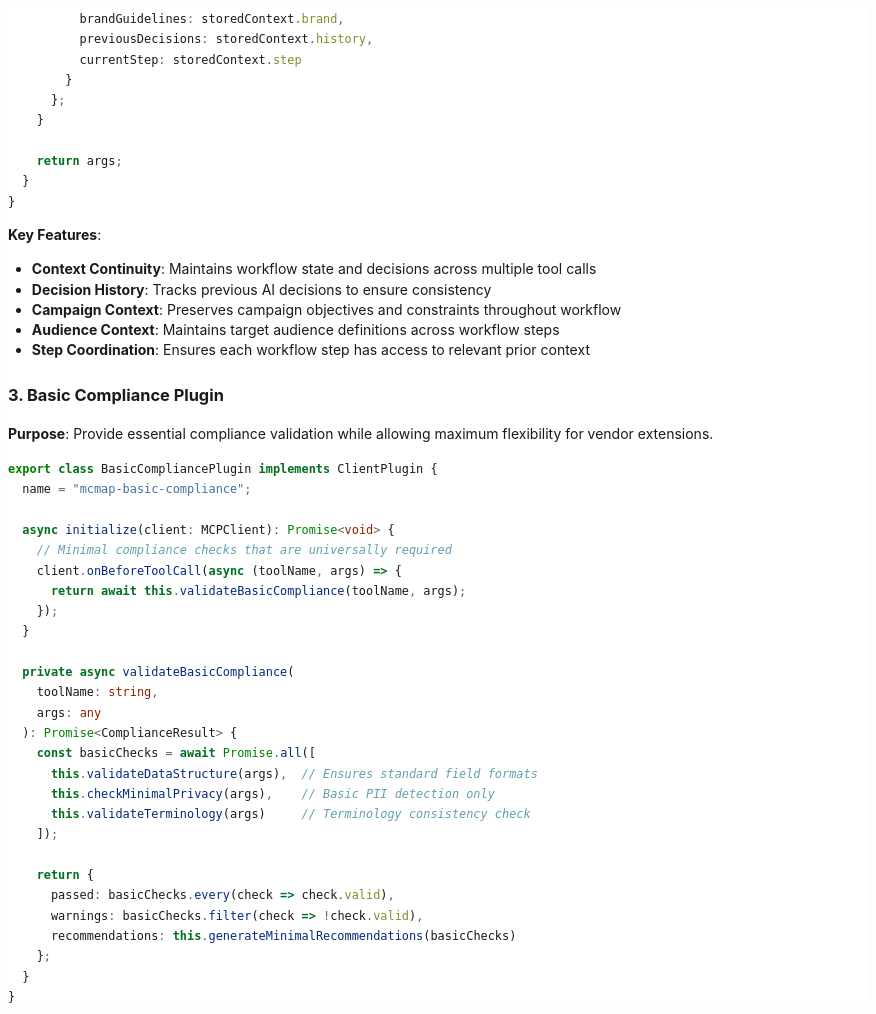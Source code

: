 ```typescript
          brandGuidelines: storedContext.brand,
          previousDecisions: storedContext.history,
          currentStep: storedContext.step
        }
      };
    }
    
    return args;
  }
}
```

**Key Features**:
- **Context Continuity**: Maintains workflow state and decisions across multiple tool calls
- **Decision History**: Tracks previous AI decisions to ensure consistency
- **Campaign Context**: Preserves campaign objectives and constraints throughout workflow
- **Audience Context**: Maintains target audience definitions across workflow steps
- **Step Coordination**: Ensures each workflow step has access to relevant prior context

### 3. Basic Compliance Plugin

**Purpose**: Provide essential compliance validation while allowing maximum flexibility for vendor extensions.

```typescript
export class BasicCompliancePlugin implements ClientPlugin {
  name = "mcmap-basic-compliance";
  
  async initialize(client: MCPClient): Promise<void> {
    // Minimal compliance checks that are universally required
    client.onBeforeToolCall(async (toolName, args) => {
      return await this.validateBasicCompliance(toolName, args);
    });
  }
  
  private async validateBasicCompliance(
    toolName: string, 
    args: any
  ): Promise<ComplianceResult> {
    const basicChecks = await Promise.all([
      this.validateDataStructure(args),  // Ensures standard field formats
      this.checkMinimalPrivacy(args),    // Basic PII detection only
      this.validateTerminology(args)     // Terminology consistency check
    ]);
    
    return {
      passed: basicChecks.every(check => check.valid),
      warnings: basicChecks.filter(check => !check.valid),
      recommendations: this.generateMinimalRecommendations(basicChecks)
    };
  }
}
```

